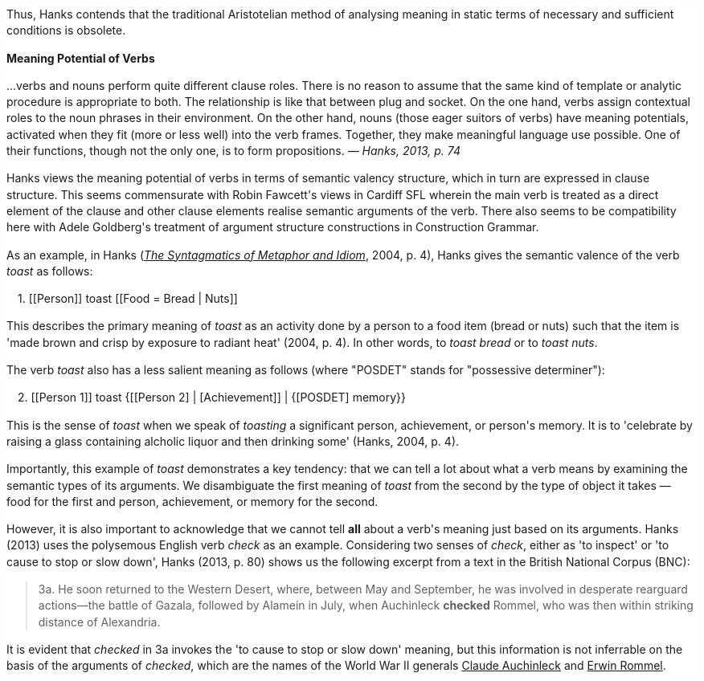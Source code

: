 Thus, Hanks contends that the traditional Aristotelian method of analysing meaning in static terms of necessary and sufficient conditions is obsolete.

**Meaning Potential of Verbs**
<div class="message">
  ...verbs and nouns perform quite different clause roles. There is no reason to assume that the same kind of template or analytic procedure is appropriate to both. The relationship is like that between plug and socket. On the one hand, verbs assign contextual roles to the noun phrases in their environment. On the other hand, nouns (those eager suitors of verbs) have meaning potentials, activated when they fit (more or less well) into the verb frames. Together, they make meaningful language use possible. One of their functions, though not the only one, is to form propositions.
  <cite>— Hanks, 2013, p. 74</cite>
</div>

Hanks views the meaning potential of verbs in terms of semantic valency structure, which in turn are expressed in clause structure. This seems commensurate with Robin Fawcett's views in Cardiff SFL wherein the main verb is treated as a direct element of the clause and other clause elements realise semantic arguments of the verb. There also seems to be compatibility here with Adele Goldberg's treatment of argument structure constructions in Construction Grammar.

As an example, in Hanks (<a href="https://www.researchgate.net/publication/228879356_The_Syntagmatics_of_Metaphor_and_Idiom" target="blank">*The Syntagmatics of Metaphor and Idiom*</a>, 2004, p. 4), Hanks gives the semantic valence of the verb *toast* as follows:

&emsp;1. [[Person]] toast [[Food = Bread \| Nuts]]

This describes the primary meaning of *toast* as an activity done by a person to a food item (bread or nuts) such that the item is 'made brown and crisp by exposure to radiant heat' (2004, p. 4). In other words, to *toast bread* or to *toast nuts*.

The verb *toast* also has a less salient meaning as follows (where "POSDET" stands for "possessive determiner"):

&emsp;2. [[Person 1]] toast {[[Person 2] \| [Achievement]] \| {[POSDET] memory}}

This is the sense of *toast* when we speak of *toasting* a significant person, achievement, or person's memory. It is to 'celebrate by raising a glass containing alcholic liquor and then drinking some' (Hanks, 2004, p. 4).

Importantly, this example of *toast* demonstrates a key tendency: that we can tell a lot about what a verb means by examining the semantic types of its arguments. We disambiguate the first meaning of *toast* from the second by the type of object it takes — food for the first and person, achievement, or memory for the second.

However, it is also important to acknowledge that we cannot tell **all** about a verb's meaning just based on its arguments. Hanks (2013) uses the polysemous English verb *check* as an example. Considering two senses of *check*, either as 'to inspect' or 'to cause to stop or slow down', Hanks (2013, p. 80) shows us the following excerpt from a text in the British National Corpus (BNC):

>3a. He soon returned to the Western Desert, where, between May and September, he was involved in desperate rearguard actions—the battle of Gazala, followed by Alamein in July, when Auchinleck **checked** Rommel, who was then within striking distance of Alexandria.

It is evident that *checked* in 3a invokes the 'to cause to stop or slow down' meaning, but this information is not inferrable on the basis of the arguments of *checked*, which are the names of the World War II generals <a href="https://en.wikipedia.org/wiki/Claude_Auchinleck" target="blank">Claude Auchinleck</a> and <a href="https://en.wikipedia.org/wiki/Erwin_Rommel" target="blank">Erwin Rommel</a>. 
